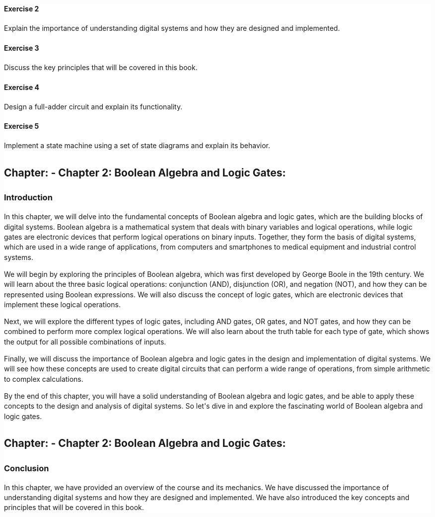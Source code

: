 #### Exercise 2
Explain the importance of understanding digital systems and how they are designed and implemented.

#### Exercise 3
Discuss the key principles that will be covered in this book.

#### Exercise 4
Design a full-adder circuit and explain its functionality.

#### Exercise 5
Implement a state machine using a set of state diagrams and explain its behavior.


## Chapter: - Chapter 2: Boolean Algebra and Logic Gates:

### Introduction

In this chapter, we will delve into the fundamental concepts of Boolean algebra and logic gates, which are the building blocks of digital systems. Boolean algebra is a mathematical system that deals with binary variables and logical operations, while logic gates are electronic devices that perform logical operations on binary inputs. Together, they form the basis of digital systems, which are used in a wide range of applications, from computers and smartphones to medical equipment and industrial control systems.

We will begin by exploring the principles of Boolean algebra, which was first developed by George Boole in the 19th century. We will learn about the three basic logical operations: conjunction (AND), disjunction (OR), and negation (NOT), and how they can be represented using Boolean expressions. We will also discuss the concept of logic gates, which are electronic devices that implement these logical operations.

Next, we will explore the different types of logic gates, including AND gates, OR gates, and NOT gates, and how they can be combined to perform more complex logical operations. We will also learn about the truth table for each type of gate, which shows the output for all possible combinations of inputs.

Finally, we will discuss the importance of Boolean algebra and logic gates in the design and implementation of digital systems. We will see how these concepts are used to create digital circuits that can perform a wide range of operations, from simple arithmetic to complex calculations.

By the end of this chapter, you will have a solid understanding of Boolean algebra and logic gates, and be able to apply these concepts to the design and analysis of digital systems. So let's dive in and explore the fascinating world of Boolean algebra and logic gates.


## Chapter: - Chapter 2: Boolean Algebra and Logic Gates:




### Conclusion

In this chapter, we have provided an overview of the course and its mechanics. We have discussed the importance of understanding digital systems and how they are designed and implemented. We have also introduced the key concepts and principles that will be covered in this book.

